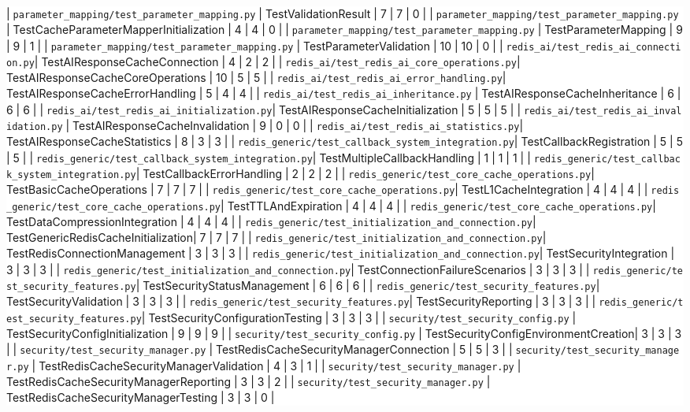 | `parameter_mapping/test_parameter_mapping.py` | TestValidationResult | 7 | 7 | 0 |
| `parameter_mapping/test_parameter_mapping.py` | TestCacheParameterMapperInitialization | 4 | 4 | 0 |
| `parameter_mapping/test_parameter_mapping.py` | TestParameterMapping | 9 | 9 | 1 |
| `parameter_mapping/test_parameter_mapping.py` | TestParameterValidation | 10 | 10 | 0 |
| `redis_ai/test_redis_ai_connection.py`| TestAIResponseCacheConnection | 4 | 2 | 2 |
| `redis_ai/test_redis_ai_core_operations.py`| TestAIResponseCacheCoreOperations | 10 | 5 | 5 |
| `redis_ai/test_redis_ai_error_handling.py`| TestAIResponseCacheErrorHandling | 5 | 4 | 4 |
| `redis_ai/test_redis_ai_inheritance.py` | TestAIResponseCacheInheritance | 6 | 6 | 6 |
| `redis_ai/test_redis_ai_initialization.py`| TestAIResponseCacheInitialization | 5 | 5 | 5 |
| `redis_ai/test_redis_ai_invalidation.py` | TestAIResponseCacheInvalidation | 9 | 0 | 0 |
| `redis_ai/test_redis_ai_statistics.py`| TestAIResponseCacheStatistics | 8 | 3 | 3 |
| `redis_generic/test_callback_system_integration.py`| TestCallbackRegistration | 5 | 5 | 5 |
| `redis_generic/test_callback_system_integration.py`| TestMultipleCallbackHandling | 1 | 1 | 1 |
| `redis_generic/test_callback_system_integration.py`| TestCallbackErrorHandling | 2 | 2 | 2 |
| `redis_generic/test_core_cache_operations.py`| TestBasicCacheOperations | 7 | 7 | 7 |
| `redis_generic/test_core_cache_operations.py`| TestL1CacheIntegration | 4 | 4 | 4 |
| `redis_generic/test_core_cache_operations.py`| TestTTLAndExpiration | 4 | 4 | 4 |
| `redis_generic/test_core_cache_operations.py`| TestDataCompressionIntegration | 4 | 4 | 4 |
| `redis_generic/test_initialization_and_connection.py`| TestGenericRedisCacheInitialization| 7 | 7 | 7 |
| `redis_generic/test_initialization_and_connection.py`| TestRedisConnectionManagement | 3 | 3 | 3 |
| `redis_generic/test_initialization_and_connection.py`| TestSecurityIntegration | 3 | 3 | 3 |
| `redis_generic/test_initialization_and_connection.py`| TestConnectionFailureScenarios | 3 | 3 | 3 |
| `redis_generic/test_security_features.py`| TestSecurityStatusManagement | 6 | 6 | 6 |
| `redis_generic/test_security_features.py`| TestSecurityValidation | 3 | 3 | 3 |
| `redis_generic/test_security_features.py`| TestSecurityReporting | 3 | 3 | 3 |
| `redis_generic/test_security_features.py`| TestSecurityConfigurationTesting | 3 | 3 | 3 |
| `security/test_security_config.py` | TestSecurityConfigInitialization | 9 | 9 | 9 |
| `security/test_security_config.py` | TestSecurityConfigEnvironmentCreation| 3 | 3 | 3 |
| `security/test_security_manager.py` | TestRedisCacheSecurityManagerConnection | 5 | 5 | 3 |
| `security/test_security_manager.py` | TestRedisCacheSecurityManagerValidation | 4 | 3 | 1 |
| `security/test_security_manager.py` | TestRedisCacheSecurityManagerReporting | 3 | 3 | 2 |
| `security/test_security_manager.py` | TestRedisCacheSecurityManagerTesting | 3 | 3 | 0 |